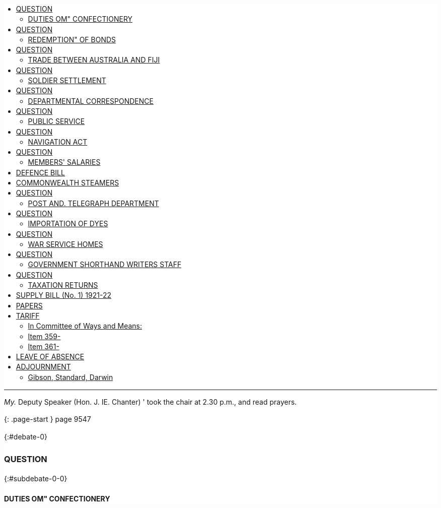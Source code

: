 
* [QUESTION](#debate-0)
    * [DUTIES OM" CONFECTIONERY](#subdebate-0-0)
* [QUESTION](#debate-1)
    * [REDEMPTION" OF BONDS](#subdebate-1-0)
* [QUESTION](#debate-2)
    * [TRADE BETWEEN AUSTRALIA AND FIJI](#subdebate-2-0)
* [QUESTION](#debate-3)
    * [SOLDIER SETTLEMENT](#subdebate-3-0)
* [QUESTION](#debate-4)
    * [DEPARTMENTAL CORRESPONDENCE](#subdebate-4-0)
* [QUESTION](#debate-5)
    * [PUBLIC SERVICE](#subdebate-5-0)
* [QUESTION](#debate-6)
    * [NAVIGATION ACT](#subdebate-6-0)
* [QUESTION](#debate-7)
    * [MEMBERS' SALARIES](#subdebate-7-0)
* [DEFENCE BILL](#debate-8)
* [COMMONWEALTH STEAMERS](#debate-9)
* [QUESTION](#debate-10)
    * [POST AND. TELEGRAPH DEPARTMENT](#subdebate-10-0)
* [QUESTION](#debate-11)
    * [IMPORTATION OF DYES](#subdebate-11-0)
* [QUESTION](#debate-12)
    * [WAR SERVICE HOMES](#subdebate-12-0)
* [QUESTION](#debate-13)
    * [GOVERNMENT SHORTHAND WRITERS STAFF](#subdebate-13-0)
* [QUESTION](#debate-14)
    * [TAXATION RETURNS](#subdebate-14-0)
* [SUPPLY BILL (No. 1) 1921-22](#debate-15)
* [PAPERS](#debate-16)
* [TARIFF](#debate-17)
    * [In Committee of Ways and Means:](#subdebate-17-0)
    * [Item 359-](#subdebate-17-2)
    * [Item 361-](#subdebate-17-4)
* [LEAVE OF ABSENCE](#debate-18)
* [ADJOURNMENT](#debate-19)
    * [Gibson, Standard, Darwin](#subdebate-19-0)


----


 *My.* Deputy Speaker  (Hon. J. IE.  Chanter) ' took the chair at 2.30 p.m., and read prayers. 

{: .page-start }
page 9547

{:#debate-0}
### QUESTION

{:#subdebate-0-0}
#### DUTIES OM" CONFECTIONERY
